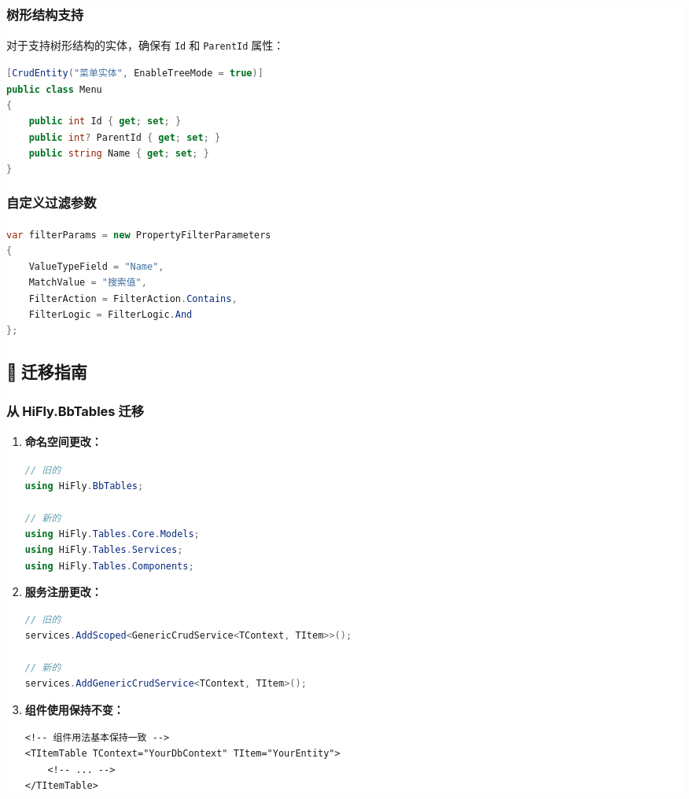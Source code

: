 ### 树形结构支持

对于支持树形结构的实体，确保有 `Id` 和 `ParentId` 属性：

```csharp
[CrudEntity("菜单实体", EnableTreeMode = true)]
public class Menu
{
    public int Id { get; set; }
    public int? ParentId { get; set; }
    public string Name { get; set; }
}
```

### 自定义过滤参数

```csharp
var filterParams = new PropertyFilterParameters
{
    ValueTypeField = "Name",
    MatchValue = "搜索值",
    FilterAction = FilterAction.Contains,
    FilterLogic = FilterLogic.And
};
```

## 🔄 迁移指南

### 从 HiFly.BbTables 迁移

1. **命名空间更改：**
   ```csharp
   // 旧的
   using HiFly.BbTables;
   
   // 新的
   using HiFly.Tables.Core.Models;
   using HiFly.Tables.Services;
   using HiFly.Tables.Components;
   ```

2. **服务注册更改：**
   ```csharp
   // 旧的
   services.AddScoped<GenericCrudService<TContext, TItem>>();
   
   // 新的
   services.AddGenericCrudService<TContext, TItem>();
   ```

3. **组件使用保持不变：**
   ```razor
   <!-- 组件用法基本保持一致 -->
   <TItemTable TContext="YourDbContext" TItem="YourEntity">
       <!-- ... -->
   </TItemTable>
   ```

